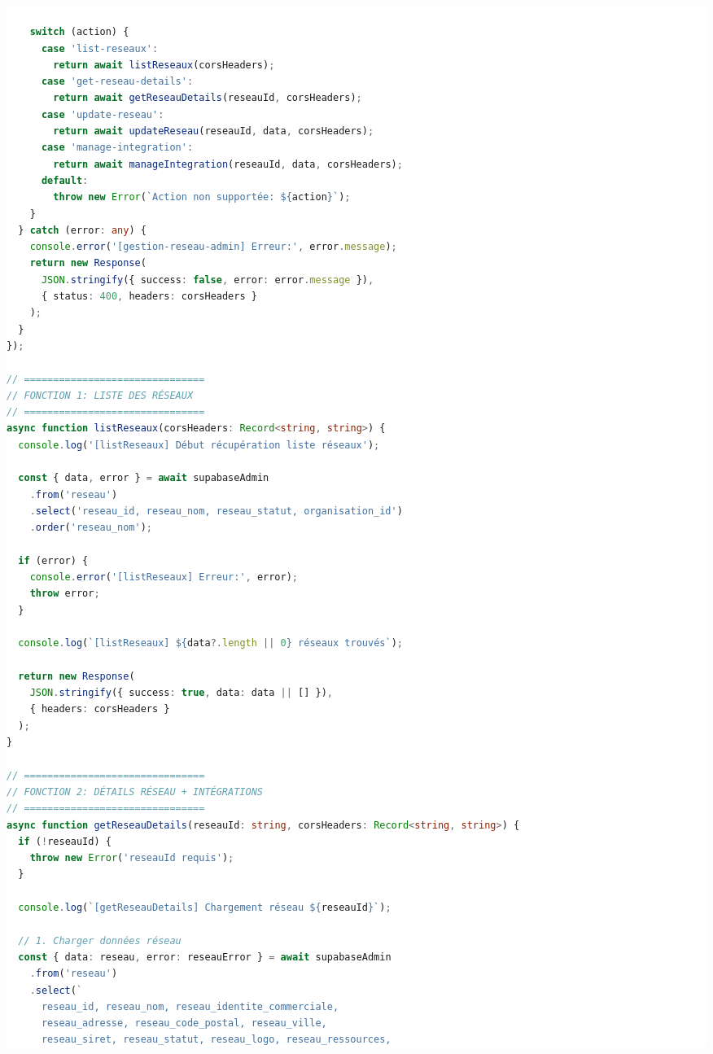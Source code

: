 ```typescript

    switch (action) {
      case 'list-reseaux':
        return await listReseaux(corsHeaders);
      case 'get-reseau-details':
        return await getReseauDetails(reseauId, corsHeaders);
      case 'update-reseau':
        return await updateReseau(reseauId, data, corsHeaders);
      case 'manage-integration':
        return await manageIntegration(reseauId, data, corsHeaders);
      default:
        throw new Error(`Action non supportée: ${action}`);
    }
  } catch (error: any) {
    console.error('[gestion-reseau-admin] Erreur:', error.message);
    return new Response(
      JSON.stringify({ success: false, error: error.message }),
      { status: 400, headers: corsHeaders }
    );
  }
});

// ===============================
// FONCTION 1: LISTE DES RÉSEAUX
// ===============================
async function listReseaux(corsHeaders: Record<string, string>) {
  console.log('[listReseaux] Début récupération liste réseaux');
  
  const { data, error } = await supabaseAdmin
    .from('reseau')
    .select('reseau_id, reseau_nom, reseau_statut, organisation_id')
    .order('reseau_nom');

  if (error) {
    console.error('[listReseaux] Erreur:', error);
    throw error;
  }

  console.log(`[listReseaux] ${data?.length || 0} réseaux trouvés`);
  
  return new Response(
    JSON.stringify({ success: true, data: data || [] }),
    { headers: corsHeaders }
  );
}

// ===============================
// FONCTION 2: DÉTAILS RÉSEAU + INTÉGRATIONS
// ===============================
async function getReseauDetails(reseauId: string, corsHeaders: Record<string, string>) {
  if (!reseauId) {
    throw new Error('reseauId requis');
  }

  console.log(`[getReseauDetails] Chargement réseau ${reseauId}`);

  // 1. Charger données réseau
  const { data: reseau, error: reseauError } = await supabaseAdmin
    .from('reseau')
    .select(`
      reseau_id, reseau_nom, reseau_identite_commerciale,
      reseau_adresse, reseau_code_postal, reseau_ville,
      reseau_siret, reseau_statut, reseau_logo, reseau_ressources,
```